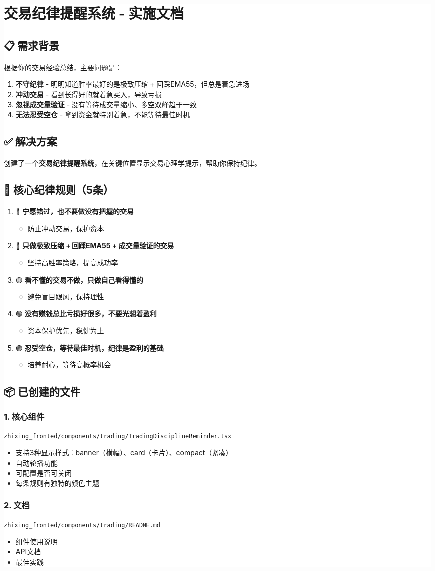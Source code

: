 # 交易纪律提醒系统 - 实施文档

## 📋 需求背景

根据你的交易经验总结，主要问题是：

1. **不守纪律** - 明明知道胜率最好的是极致压缩 + 回踩EMA55，但总是着急进场
2. **冲动交易** - 看到长得好的就着急买入，导致亏损
3. **忽视成交量验证** - 没有等待成交量缩小、多空双峰趋于一致
4. **无法忍受空仓** - 拿到资金就特别着急，不能等待最佳时机

## ✅ 解决方案

创建了一个**交易纪律提醒系统**，在关键位置显示交易心理学提示，帮助你保持纪律。

## 🎯 核心纪律规则（5条）

1. 🔴 **宁愿错过，也不要做没有把握的交易**
   - 防止冲动交易，保护资本

2. 🔵 **只做极致压缩 + 回踩EMA55 + 成交量验证的交易**
   - 坚持高胜率策略，提高成功率

3. 🟡 **看不懂的交易不做，只做自己看得懂的**
   - 避免盲目跟风，保持理性

4. 🟢 **没有赚钱总比亏损好很多，不要光想着盈利**
   - 资本保护优先，稳健为上

5. 🟣 **忍受空仓，等待最佳时机，纪律是盈利的基础**
   - 培养耐心，等待高概率机会

## 📦 已创建的文件

### 1. 核心组件
```
zhixing_fronted/components/trading/TradingDisciplineReminder.tsx
```
- 支持3种显示样式：banner（横幅）、card（卡片）、compact（紧凑）
- 自动轮播功能
- 可配置是否可关闭
- 每条规则有独特的颜色主题

### 2. 文档
```
zhixing_fronted/components/trading/README.md
```
- 组件使用说明
- API文档
- 最佳实践
